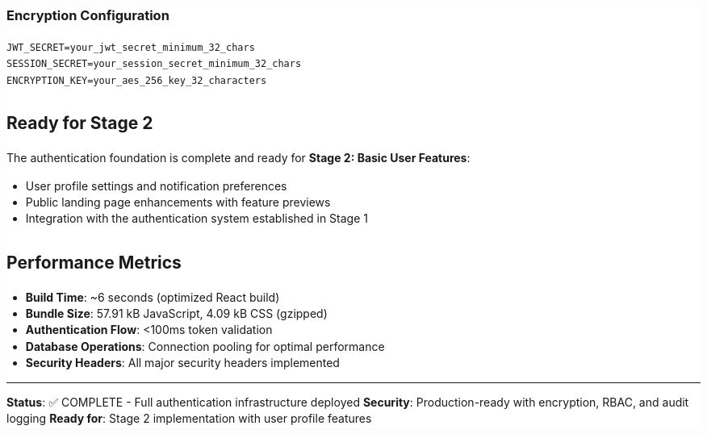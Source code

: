 ### Encryption Configuration
```env
JWT_SECRET=your_jwt_secret_minimum_32_chars
SESSION_SECRET=your_session_secret_minimum_32_chars
ENCRYPTION_KEY=your_aes_256_key_32_characters
```

## Ready for Stage 2

The authentication foundation is complete and ready for **Stage 2: Basic User Features**:
- User profile settings and notification preferences
- Public landing page enhancements with feature previews
- Integration with the authentication system established in Stage 1

## Performance Metrics
- **Build Time**: ~6 seconds (optimized React build)
- **Bundle Size**: 57.91 kB JavaScript, 4.09 kB CSS (gzipped)
- **Authentication Flow**: <100ms token validation
- **Database Operations**: Connection pooling for optimal performance
- **Security Headers**: All major security headers implemented

---

**Status**: ✅ COMPLETE - Full authentication infrastructure deployed
**Security**: Production-ready with encryption, RBAC, and audit logging
**Ready for**: Stage 2 implementation with user profile features